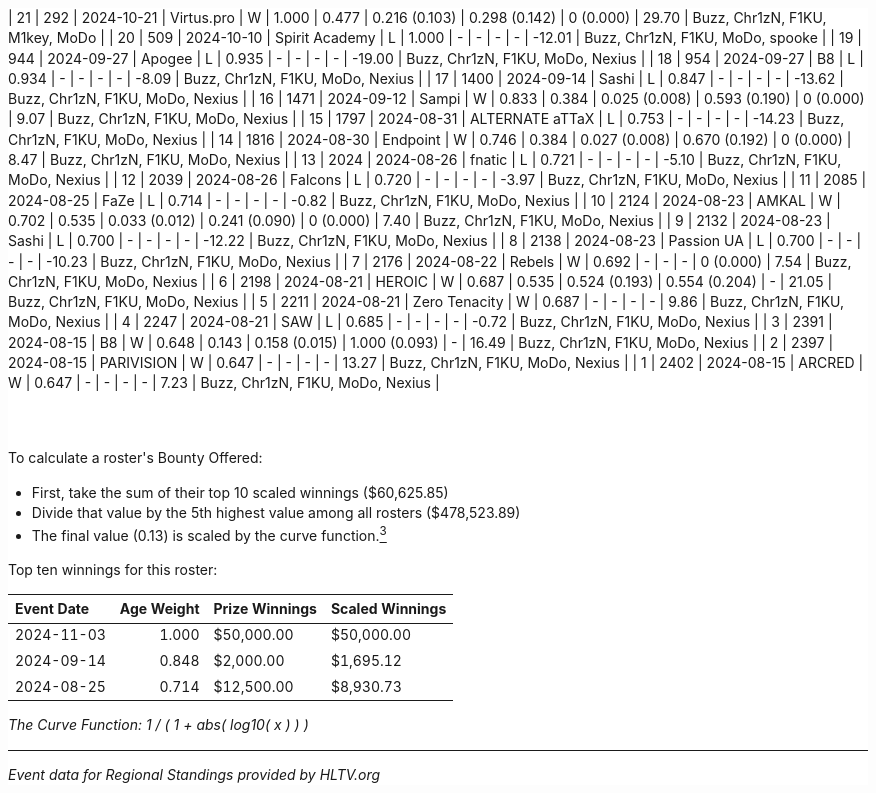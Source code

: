 |           21 |      292 | 2024-10-21 | Virtus.pro      | W   | 1.000      | 0.477        | 0.216 (0.103)    | 0.298 (0.142)    | 0 (0.000) |    29.70 | Buzz, Chr1zN, F1KU, M1key, MoDo  |
|           20 |      509 | 2024-10-10 | Spirit Academy  | L   | 1.000      | -            | -                | -                | -         |   -12.01 | Buzz, Chr1zN, F1KU, MoDo, spooke |
|           19 |      944 | 2024-09-27 | Apogee          | L   | 0.935      | -            | -                | -                | -         |   -19.00 | Buzz, Chr1zN, F1KU, MoDo, Nexius |
|           18 |      954 | 2024-09-27 | B8              | L   | 0.934      | -            | -                | -                | -         |    -8.09 | Buzz, Chr1zN, F1KU, MoDo, Nexius |
|           17 |     1400 | 2024-09-14 | Sashi           | L   | 0.847      | -            | -                | -                | -         |   -13.62 | Buzz, Chr1zN, F1KU, MoDo, Nexius |
|           16 |     1471 | 2024-09-12 | Sampi           | W   | 0.833      | 0.384        | 0.025 (0.008)    | 0.593 (0.190)    | 0 (0.000) |     9.07 | Buzz, Chr1zN, F1KU, MoDo, Nexius |
|           15 |     1797 | 2024-08-31 | ALTERNATE aTTaX | L   | 0.753      | -            | -                | -                | -         |   -14.23 | Buzz, Chr1zN, F1KU, MoDo, Nexius |
|           14 |     1816 | 2024-08-30 | Endpoint        | W   | 0.746      | 0.384        | 0.027 (0.008)    | 0.670 (0.192)    | 0 (0.000) |     8.47 | Buzz, Chr1zN, F1KU, MoDo, Nexius |
|           13 |     2024 | 2024-08-26 | fnatic          | L   | 0.721      | -            | -                | -                | -         |    -5.10 | Buzz, Chr1zN, F1KU, MoDo, Nexius |
|           12 |     2039 | 2024-08-26 | Falcons         | L   | 0.720      | -            | -                | -                | -         |    -3.97 | Buzz, Chr1zN, F1KU, MoDo, Nexius |
|           11 |     2085 | 2024-08-25 | FaZe            | L   | 0.714      | -            | -                | -                | -         |    -0.82 | Buzz, Chr1zN, F1KU, MoDo, Nexius |
|           10 |     2124 | 2024-08-23 | AMKAL           | W   | 0.702      | 0.535        | 0.033 (0.012)    | 0.241 (0.090)    | 0 (0.000) |     7.40 | Buzz, Chr1zN, F1KU, MoDo, Nexius |
|            9 |     2132 | 2024-08-23 | Sashi           | L   | 0.700      | -            | -                | -                | -         |   -12.22 | Buzz, Chr1zN, F1KU, MoDo, Nexius |
|            8 |     2138 | 2024-08-23 | Passion UA      | L   | 0.700      | -            | -                | -                | -         |   -10.23 | Buzz, Chr1zN, F1KU, MoDo, Nexius |
|            7 |     2176 | 2024-08-22 | Rebels          | W   | 0.692      | -            | -                | -                | 0 (0.000) |     7.54 | Buzz, Chr1zN, F1KU, MoDo, Nexius |
|            6 |     2198 | 2024-08-21 | HEROIC          | W   | 0.687      | 0.535        | 0.524 (0.193)    | 0.554 (0.204)    | -         |    21.05 | Buzz, Chr1zN, F1KU, MoDo, Nexius |
|            5 |     2211 | 2024-08-21 | Zero Tenacity   | W   | 0.687      | -            | -                | -                | -         |     9.86 | Buzz, Chr1zN, F1KU, MoDo, Nexius |
|            4 |     2247 | 2024-08-21 | SAW             | L   | 0.685      | -            | -                | -                | -         |    -0.72 | Buzz, Chr1zN, F1KU, MoDo, Nexius |
|            3 |     2391 | 2024-08-15 | B8              | W   | 0.648      | 0.143        | 0.158 (0.015)    | 1.000 (0.093)    | -         |    16.49 | Buzz, Chr1zN, F1KU, MoDo, Nexius |
|            2 |     2397 | 2024-08-15 | PARIVISION      | W   | 0.647      | -            | -                | -                | -         |    13.27 | Buzz, Chr1zN, F1KU, MoDo, Nexius |
|            1 |     2402 | 2024-08-15 | ARCRED          | W   | 0.647      | -            | -                | -                | -         |     7.23 | Buzz, Chr1zN, F1KU, MoDo, Nexius |

<br />
<span id="table2"></span><br />
To calculate a roster's Bounty Offered:<br />

- First, take the sum of their top 10 scaled winnings ($60,625.85)
- Divide that value by the 5th highest value among all rosters ($478,523.89)
- The final value (0.13) is scaled by the curve function.[<sup>3</sup>](#curveFunction)

Top ten winnings for this roster:<br />

| Event Date | Age Weight | Prize Winnings | Scaled Winnings |
| :- | -: | :- | :- |
| 2024-11-03 |      1.000 | $50,000.00     | $50,000.00      |
| 2024-09-14 |      0.848 | $2,000.00      | $1,695.12       |
| 2024-08-25 |      0.714 | $12,500.00     | $8,930.73       |


<span id="curveFunction"></span>_The Curve Function: 1 / ( 1 + abs( log10( x ) ) )_<br />

---
_Event data for Regional Standings provided by HLTV.org_<br />
